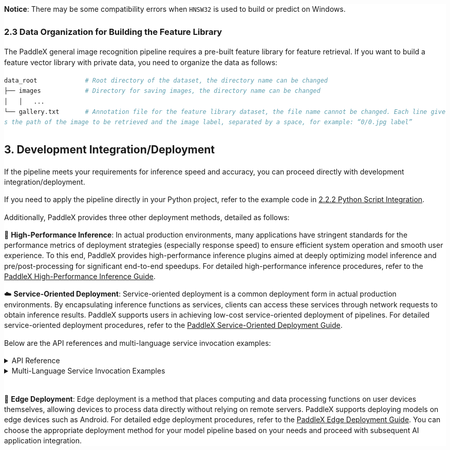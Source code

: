 <b>Notice</b>: There may be some compatibility errors when <code>HNSW32</code> is used to build or predict on Windows.

### 2.3 Data Organization for Building the Feature Library

The PaddleX general image recognition pipeline requires a pre-built feature library for feature retrieval. If you want to build a feature vector library with private data, you need to organize the data as follows:

```bash
data_root             # Root directory of the dataset, the directory name can be changed
├── images            # Directory for saving images, the directory name can be changed
│   │   ...
└── gallery.txt       # Annotation file for the feature library dataset, the file name cannot be changed. Each line gives the path of the image to be retrieved and the image label, separated by a space, for example: “0/0.jpg label”
```

## 3. Development Integration/Deployment
If the pipeline meets your requirements for inference speed and accuracy, you can proceed directly with development integration/deployment.

If you need to apply the pipeline directly in your Python project, refer to the example code in [2.2.2 Python Script Integration](#222-python-script-integration).

Additionally, PaddleX provides three other deployment methods, detailed as follows:

🚀 <b>High-Performance Inference</b>: In actual production environments, many applications have stringent standards for the performance metrics of deployment strategies (especially response speed) to ensure efficient system operation and smooth user experience. To this end, PaddleX provides high-performance inference plugins aimed at deeply optimizing model inference and pre/post-processing for significant end-to-end speedups. For detailed high-performance inference procedures, refer to the [PaddleX High-Performance Inference Guide](../../../pipeline_deploy/high_performance_inference.en.md).

☁️ <b>Service-Oriented Deployment</b>: Service-oriented deployment is a common deployment form in actual production environments. By encapsulating inference functions as services, clients can access these services through network requests to obtain inference results. PaddleX supports users in achieving low-cost service-oriented deployment of pipelines. For detailed service-oriented deployment procedures, refer to the [PaddleX Service-Oriented Deployment Guide](../../../pipeline_deploy/service_deploy.en.md).

Below are the API references and multi-language service invocation examples:

<details><summary>API Reference</summary></details>

<details><summary>Multi-Language Service Invocation Examples</summary></details>
<br/>

📱 <b>Edge Deployment</b>: Edge deployment is a method that places computing and data processing functions on user devices themselves, allowing devices to process data directly without relying on remote servers. PaddleX supports deploying models on edge devices such as Android. For detailed edge deployment procedures, refer to the [PaddleX Edge Deployment Guide](../../../pipeline_deploy/edge_deploy.en.md).
You can choose the appropriate deployment method for your model pipeline based on your needs and proceed with subsequent AI application integration.

